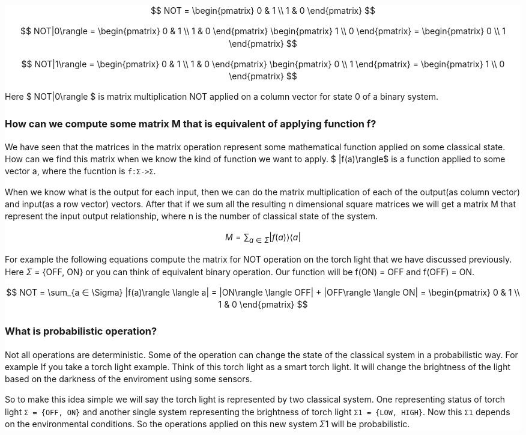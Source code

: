 $$ NOT = \begin{pmatrix} 0 & 1 \\ 1 & 0 \end{pmatrix} $$

$$ 
NOT|0\rangle = 
\begin{pmatrix} 0 & 1 \\ 1 & 0 \end{pmatrix} 
\begin{pmatrix} 1 \\ 0 \end{pmatrix} = 
\begin{pmatrix} 0 \\ 1 \end{pmatrix}
$$

$$ 
NOT|1\rangle = \begin{pmatrix} 0 & 1 \\ 1 & 0 \end{pmatrix} 
\begin{pmatrix} 0 \\ 1 \end{pmatrix} =
\begin{pmatrix} 1 \\ 0 \end{pmatrix}
$$

Here $ NOT|0\rangle $ is matrix multiplication NOT applied on a column vector for state 0 of a binary system.

### How can we compute some matrix M that is equivalent of applying function f?

We have seen that the matrices in the matrix operation represent some mathematical function applied on some classical state. How can we find this matrix when we know the kind of function we want to apply. $ |f(a)\rangle$ is a function applied to some vector a, where the fucntion is `f:Σ->Σ`.

When we know what is the output for each input, then we can do the matrix multiplication of each of the output(as column vector) and input(as a row vector) vectors. After that if we sum all the resulting n dimensional square matrices we will get a matrix M that represent the input output relationship, where n is the number of classical state of the system.

$$ M = \sum_{a ∈ \Sigma} |f(a)\rangle \langle a|$$

For example the following equations compute the matrix for NOT operation on the torch light that we have discussed previously. Here $\Sigma$ = {OFF, ON} or you can think of equivalent binary operation. Our function will be f(ON) = OFF and f(OFF) = ON.


$$ 
NOT = \sum_{a ∈ \Sigma} |f(a)\rangle \langle a| = 
|ON\rangle \langle OFF| + 
|OFF\rangle \langle ON| = 
\begin{pmatrix} 0 & 1 \\ 1  & 0 \end{pmatrix}
$$


### What is probabilistic operation?

Not all operations are deterministic. Some of the operation can change the state of the classical system in a probabilistic way. For example If you take a torch light example. Think of this torch light as a smart torch light. It will change the brightness of the light based on the darkness of the enviroment using some sensors.

So to make this idea simple we will say the torch light is represented by two classical system. One representing status of torch light `Σ = {OFF, ON}` and another single system representing the brightness of torch light `Σ1 = {LOW, HIGH}`. Now this `Σ1` depends on the environmental conditions. So the operations applied on this new system $\Sigma 1$ will be probabilistic. 
